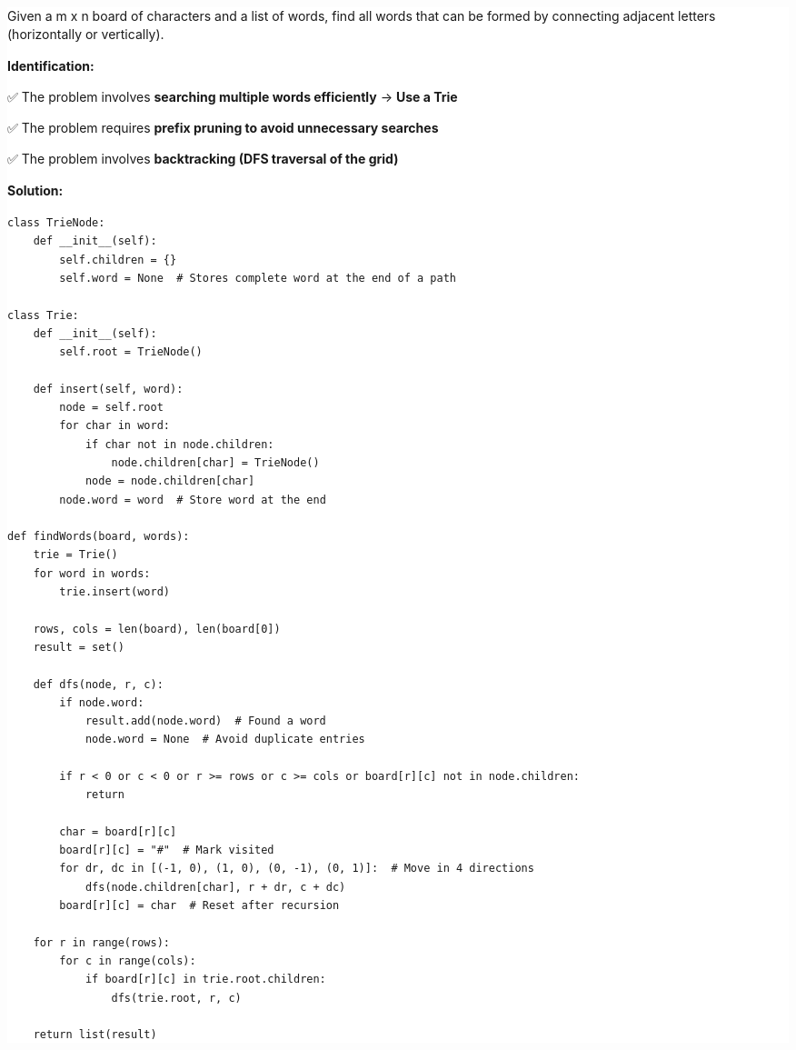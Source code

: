 Given a m x n board of characters and a list of words, find all words that can be formed by connecting adjacent letters (horizontally or vertically).

  

**Identification:**

  

✅ The problem involves **searching multiple words efficiently** → **Use a Trie**

✅ The problem requires **prefix pruning to avoid unnecessary searches**

✅ The problem involves **backtracking (DFS traversal of the grid)**

  

**Solution:**

```
class TrieNode:
    def __init__(self):
        self.children = {}
        self.word = None  # Stores complete word at the end of a path

class Trie:
    def __init__(self):
        self.root = TrieNode()

    def insert(self, word):
        node = self.root
        for char in word:
            if char not in node.children:
                node.children[char] = TrieNode()
            node = node.children[char]
        node.word = word  # Store word at the end

def findWords(board, words):
    trie = Trie()
    for word in words:
        trie.insert(word)

    rows, cols = len(board), len(board[0])
    result = set()
    
    def dfs(node, r, c):
        if node.word:
            result.add(node.word)  # Found a word
            node.word = None  # Avoid duplicate entries
        
        if r < 0 or c < 0 or r >= rows or c >= cols or board[r][c] not in node.children:
            return
        
        char = board[r][c]
        board[r][c] = "#"  # Mark visited
        for dr, dc in [(-1, 0), (1, 0), (0, -1), (0, 1)]:  # Move in 4 directions
            dfs(node.children[char], r + dr, c + dc)
        board[r][c] = char  # Reset after recursion

    for r in range(rows):
        for c in range(cols):
            if board[r][c] in trie.root.children:
                dfs(trie.root, r, c)

    return list(result)
```
